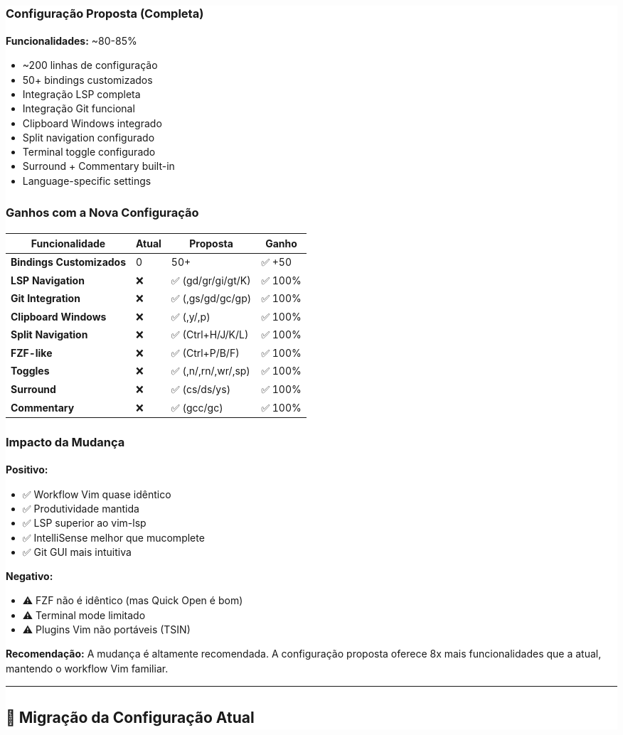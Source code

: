 ### Configuração Proposta (Completa)

**Funcionalidades:** ~80-85%
- ~200 linhas de configuração
- 50+ bindings customizados
- Integração LSP completa
- Integração Git funcional
- Clipboard Windows integrado
- Split navigation configurado
- Terminal toggle configurado
- Surround + Commentary built-in
- Language-specific settings

### Ganhos com a Nova Configuração

| Funcionalidade | Atual | Proposta | Ganho |
|----------------|-------|----------|-------|
| **Bindings Customizados** | 0 | 50+ | ✅ +50 |
| **LSP Navigation** | ❌ | ✅ (gd/gr/gi/gt/K) | ✅ 100% |
| **Git Integration** | ❌ | ✅ (,gs/gd/gc/gp) | ✅ 100% |
| **Clipboard Windows** | ❌ | ✅ (,y/,p) | ✅ 100% |
| **Split Navigation** | ❌ | ✅ (Ctrl+H/J/K/L) | ✅ 100% |
| **FZF-like** | ❌ | ✅ (Ctrl+P/B/F) | ✅ 100% |
| **Toggles** | ❌ | ✅ (,n/,rn/,wr/,sp) | ✅ 100% |
| **Surround** | ❌ | ✅ (cs/ds/ys) | ✅ 100% |
| **Commentary** | ❌ | ✅ (gcc/gc) | ✅ 100% |

### Impacto da Mudança

**Positivo:**
- ✅ Workflow Vim quase idêntico
- ✅ Produtividade mantida
- ✅ LSP superior ao vim-lsp
- ✅ IntelliSense melhor que mucomplete
- ✅ Git GUI mais intuitiva

**Negativo:**
- ⚠️ FZF não é idêntico (mas Quick Open é bom)
- ⚠️ Terminal mode limitado
- ⚠️ Plugins Vim não portáveis (TSIN)

**Recomendação:** A mudança é altamente recomendada. A configuração proposta oferece 8x mais funcionalidades que a atual, mantendo o workflow Vim familiar.

---

## 🔄 Migração da Configuração Atual
